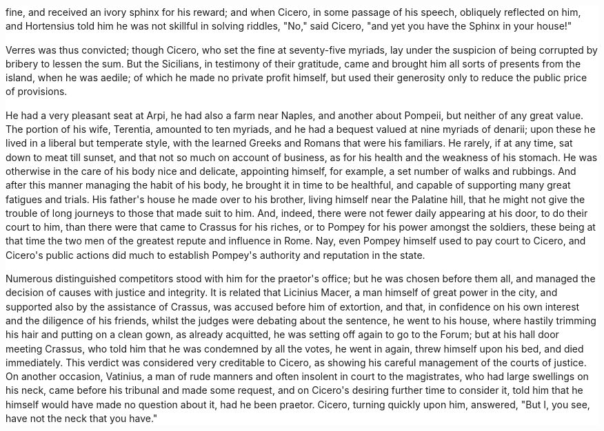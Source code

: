 fine, and received an ivory sphinx for his reward; and when
Cicero, in some passage of his speech, obliquely reflected on
him, and Hortensius told him he was not skillful in solving
riddles, "No," said Cicero, "and yet you have the Sphinx in your
house!"

Verres was thus convicted; though Cicero, who set the fine at
seventy-five myriads, lay under the suspicion of being
corrupted by bribery to lessen the sum.  But the Sicilians, in
testimony of their gratitude, came and brought him all sorts of
presents from the island, when he was aedile; of which he made
no private profit himself, but used their generosity only to
reduce the public price of provisions.

He had a very pleasant seat at Arpi, he had also a farm near
Naples, and another about Pompeii, but neither of any great
value.  The portion of his wife, Terentia, amounted to ten
myriads, and he had a bequest valued at nine myriads of denarii;
upon these he lived in a liberal but temperate style, with the
learned Greeks and Romans that were his familiars.  He rarely,
if at any time, sat down to meat till sunset, and that not so
much on account of business, as for his health and the weakness
of his stomach.  He was otherwise in the care of his body nice
and delicate, appointing himself, for example, a set number of
walks and rubbings.  And after this manner managing the habit
of his body, he brought it in time to be healthful, and capable
of supporting many great fatigues and trials.  His father's
house he made over to his brother, living himself near the
Palatine hill, that he might not give the trouble of long
journeys to those that made suit to him.  And, indeed, there
were not fewer daily appearing at his door, to do their court to
him, than there were that came to Crassus for his riches, or to
Pompey for his power amongst the soldiers, these being at that
time the two men of the greatest repute and influence in Rome.
Nay, even Pompey himself used to pay court to Cicero, and
Cicero's public actions did much to establish Pompey's authority
and reputation in the state.

Numerous distinguished competitors stood with him for the
praetor's office; but he was chosen before them all, and managed
the decision of causes with justice and integrity.  It is
related that Licinius Macer, a man himself of great power in the
city, and supported also by the assistance of Crassus, was
accused before him of extortion, and that, in confidence on his
own interest and the diligence of his friends, whilst the judges
were debating about the sentence, he went to his house, where
hastily trimming his hair and putting on a clean gown, as
already acquitted, he was setting off again to go to the Forum;
but at his hall door meeting Crassus, who told him that he was
condemned by all the votes, he went in again, threw himself upon
his bed, and died immediately.  This verdict was considered very
creditable to Cicero, as showing his careful management of the
courts of justice.  On another occasion, Vatinius, a man of rude
manners and often insolent in court to the magistrates, who had
large swellings on his neck, came before his tribunal and made
some request, and on Cicero's desiring further time to consider
it, told him that he himself would have made no question about
it, had he been praetor.  Cicero, turning quickly upon him,
answered, "But I, you see, have not the neck that you have."
